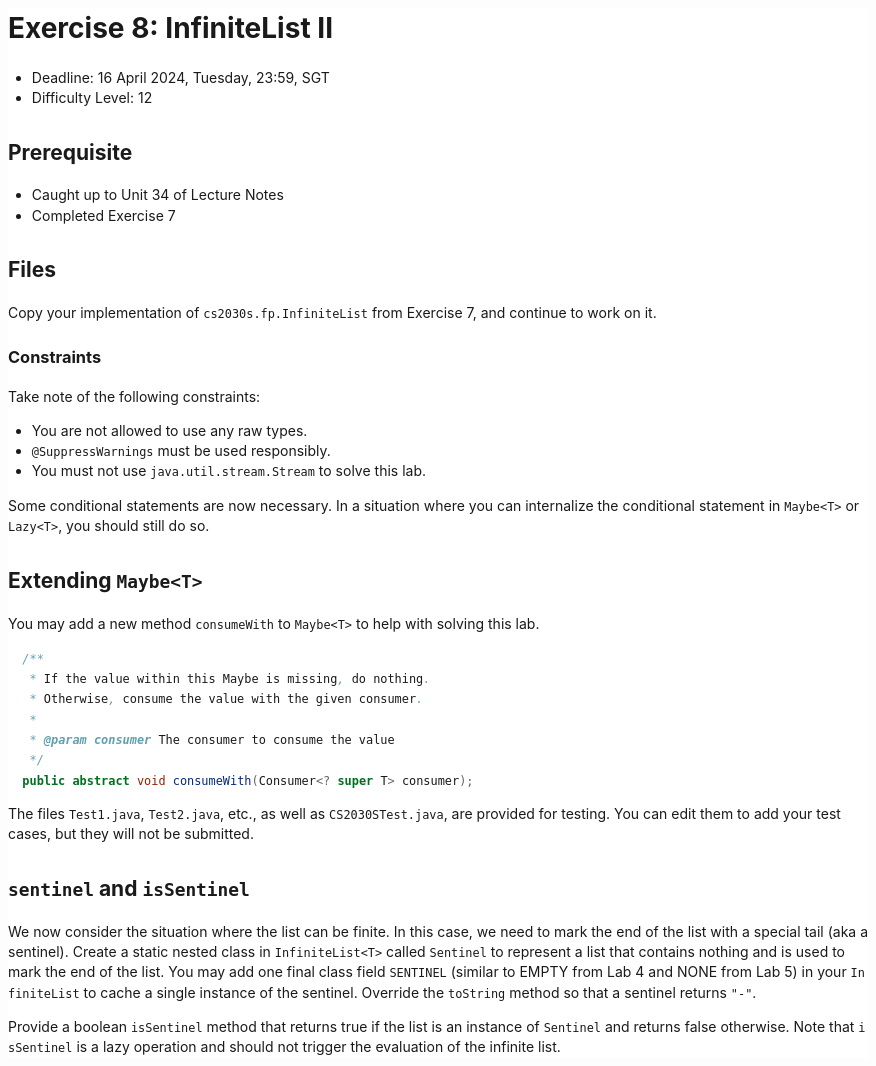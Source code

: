 # Exercise 8: InfiniteList II

- Deadline: 16 April 2024, Tuesday, 23:59, SGT
- Difficulty Level: 12

## Prerequisite

- Caught up to Unit 34 of Lecture Notes
- Completed Exercise 7

## Files

Copy your implementation of `cs2030s.fp.InfiniteList` from Exercise 7, and continue to work on it.  

### Constraints
Take note of the following constraints:

- You are not allowed to use any raw types.
- `@SuppressWarnings` must be used responsibly.
- You must not use `java.util.stream.Stream` to solve this lab.

Some conditional statements are now necessary.  In a situation where you can internalize the conditional statement in `Maybe<T>` or `Lazy<T>`, you should still do so.

## Extending `Maybe<T>`

You may add a new method `consumeWith` to `Maybe<T>` to help with solving this lab.
```Java
  /**
   * If the value within this Maybe is missing, do nothing. 
   * Otherwise, consume the value with the given consumer.
   *
   * @param consumer The consumer to consume the value 
   */
  public abstract void consumeWith(Consumer<? super T> consumer);
```

The files `Test1.java`, `Test2.java`, etc., as well as `CS2030STest.java`, are provided for testing.  You can edit them to add your test cases, but they will not be submitted.

## `sentinel` and `isSentinel`

We now consider the situation where the list can be finite.  In this case, we need to mark the end of the list with a special tail (aka a sentinel).  Create a static nested class in `InfiniteList<T>` called `Sentinel` to represent a list that contains nothing and is used to mark the end of the list. You may add one final class field `SENTINEL` (similar to EMPTY from Lab 4 and NONE from Lab 5) in your `InfiniteList` to cache a single instance of the sentinel. Override the `toString` method so that a sentinel returns `"-"`.

Provide a boolean `isSentinel` method that returns true if the list is an instance of `Sentinel` and returns false otherwise.  Note that `isSentinel` is a lazy operation and should not trigger the evaluation of the infinite list.
